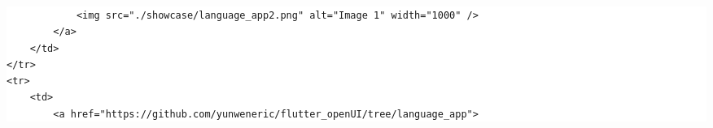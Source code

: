                 <img src="./showcase/language_app2.png" alt="Image 1" width="1000" />
            </a>
        </td>
    </tr>
    <tr>
        <td>
            <a href="https://github.com/yunweneric/flutter_openUI/tree/language_app">